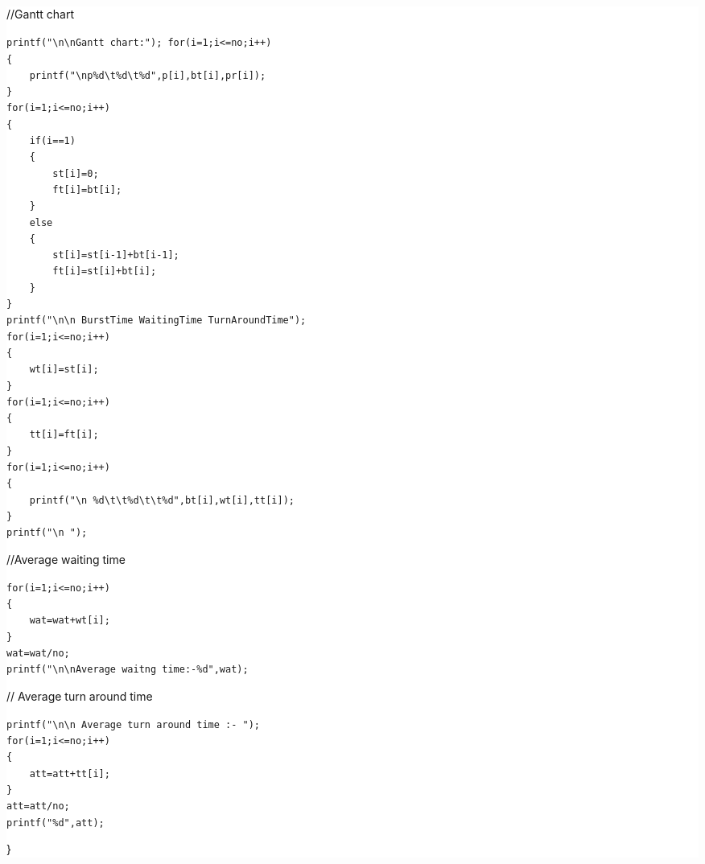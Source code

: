 //Gantt chart

    printf("\n\nGantt chart:"); for(i=1;i<=no;i++)
    {
        printf("\np%d\t%d\t%d",p[i],bt[i],pr[i]);
    }
    for(i=1;i<=no;i++)
    {
        if(i==1)
        {
            st[i]=0;    
            ft[i]=bt[i];
        }
        else
        {
            st[i]=st[i-1]+bt[i-1]; 
            ft[i]=st[i]+bt[i];
        }
    }
    printf("\n\n BurstTime WaitingTime TurnAroundTime");
    for(i=1;i<=no;i++)
    {
        wt[i]=st[i];
    }
    for(i=1;i<=no;i++)
    {
        tt[i]=ft[i];
    }
    for(i=1;i<=no;i++)
    {
        printf("\n %d\t\t%d\t\t%d",bt[i],wt[i],tt[i]);
    }
    printf("\n ");
    
//Average waiting time

    for(i=1;i<=no;i++)
    {
        wat=wat+wt[i];
    }
    wat=wat/no;
    printf("\n\nAverage waitng time:-%d",wat);

// Average turn around time

    printf("\n\n Average turn around time :- ");
    for(i=1;i<=no;i++)
    {
        att=att+tt[i];
    }
    att=att/no;
    printf("%d",att);
}
